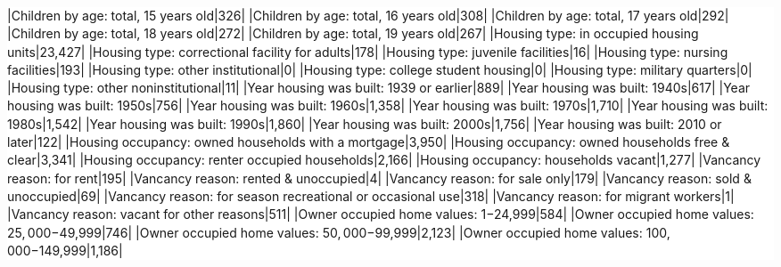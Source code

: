 |Children by age: total, 15 years old|326|
|Children by age: total, 16 years old|308|
|Children by age: total, 17 years old|292|
|Children by age: total, 18 years old|272|
|Children by age: total, 19 years old|267|
|Housing type: in occupied housing units|23,427|
|Housing type: correctional facility for adults|178|
|Housing type: juvenile facilities|16|
|Housing type: nursing facilities|193|
|Housing type: other institutional|0|
|Housing type: college student housing|0|
|Housing type: military quarters|0|
|Housing type: other noninstitutional|11|
|Year housing was built: 1939 or earlier|889|
|Year housing was built: 1940s|617|
|Year housing was built: 1950s|756|
|Year housing was built: 1960s|1,358|
|Year housing was built: 1970s|1,710|
|Year housing was built: 1980s|1,542|
|Year housing was built: 1990s|1,860|
|Year housing was built: 2000s|1,756|
|Year housing was built: 2010 or later|122|
|Housing occupancy: owned households with a mortgage|3,950|
|Housing occupancy: owned households free & clear|3,341|
|Housing occupancy: renter occupied households|2,166|
|Housing occupancy: households vacant|1,277|
|Vancancy reason: for rent|195|
|Vancancy reason: rented & unoccupied|4|
|Vancancy reason: for sale only|179|
|Vancancy reason: sold & unoccupied|69|
|Vancancy reason: for season recreational or occasional use|318|
|Vancancy reason: for migrant workers|1|
|Vancancy reason: vacant for other reasons|511|
|Owner occupied home values: $1-$24,999|584|
|Owner occupied home values: $25,000-$49,999|746|
|Owner occupied home values: $50,000-$99,999|2,123|
|Owner occupied home values: $100,000-$149,999|1,186|